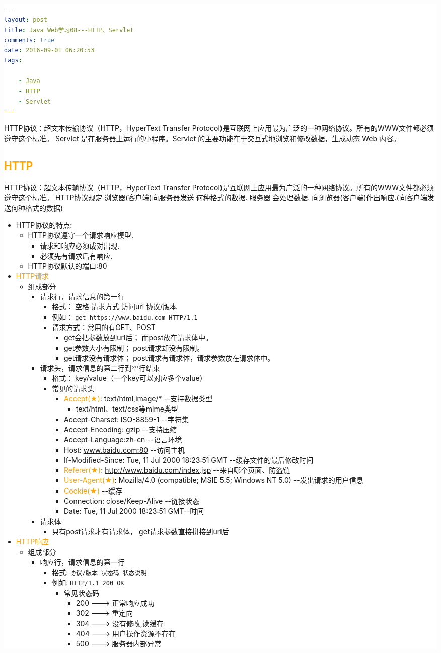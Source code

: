 ```yaml
---
layout: post
title: Java Web学习08---HTTP、Servlet
comments: true
date: 2016-09-01 06:20:53
tags:

	- Java
	- HTTP
	- Servlet
---
```

HTTP协议：超文本传输协议（HTTP，HyperText Transfer Protocol)是互联网上应用最为广泛的一种网络协议。所有的WWW文件都必须遵守这个标准。
Servlet 是在服务器上运行的小程序。Servlet 的主要功能在于交互式地浏览和修改数据，生成动态 Web 内容。


## <font color=orange>HTTP</font>
HTTP协议：超文本传输协议（HTTP，HyperText Transfer Protocol)是互联网上应用最为广泛的一种网络协议。所有的WWW文件都必须遵守这个标准。
HTTP协议规定 浏览器(客户端)向服务器发送 何种格式的数据. 服务器 会处理数据. 向浏览器(客户端)作出响应.(向客户端发送何种格式的数据)

* HTTP协议的特点:
	* HTTP协议遵守一个请求响应模型.
  	  * 请求和响应必须成对出现.
  	  * 必须先有请求后有响应.
	* HTTP协议默认的端口:80
* <font color=orange>HTTP请求</font>
	* 组成部分
		* 请求行，请求信息的第一行
			* 格式： 空格 请求方式 访问url 协议/版本
			* 例如：  `get https://www.baidu.com HTTP/1.1`
			* 请求方式：常用的有GET、POST
				* get会把参数放到url后； 而post放在请求体中。
				* get参数大小有限制； post请求却没有限制。
				* get请求没有请求体； post请求有请求体，请求参数放在请求体中。
		* 请求头，请求信息的第二行到空行结束
			* 格式： key/value（一个key可以对应多个value）
			* 常见的请求头
				* <font color=orange>Accept(★)</font>: text/html,image/*    --支持数据类型
					* text/html、text/css等mime类型
				* Accept-Charset: ISO-8859-1   --字符集
				* Accept-Encoding: gzip		--支持压缩
				* Accept-Language:zh-cn 	--语言环境
				* Host: www.baidu.com:80	--访问主机
				* If-Modified-Since: Tue, 11 Jul 2000 18:23:51 GMT  --缓存文件的最后修改时间
				* <font color=orange>Referer(★)</font>: http://www.baidu.com/index.jsp  --来自哪个页面、防盗链
				* <font color=orange>User-Agent(★)</font>: Mozilla/4.0 (compatible; MSIE 5.5; Windows NT 5.0)  --发出请求的用户信息
				* <font color=orange>Cookie(★)</font> --缓存
				* Connection: close/Keep-Alive   --链接状态
				* Date: Tue, 11 Jul 2000 18:23:51 GMT--时间
		* 请求体
			* 只有post请求才有请求体， get请求参数直接拼接到url后
* <font color=orange>HTTP响应</font>
    * 组成部分
        * 响应行，请求信息的第一行
        	* 格式: `协议/版本 状态码 状态说明`
        	* 例如: `HTTP/1.1 200 OK`
        		* 常见状态码
        			* 200 ---> 正常响应成功
        			* 302 ---> 重定向
        			* 304 ---> 没有修改,读缓存
        			* 404 ---> 用户操作资源不存在
        			* 500 ---> 服务器内部异常